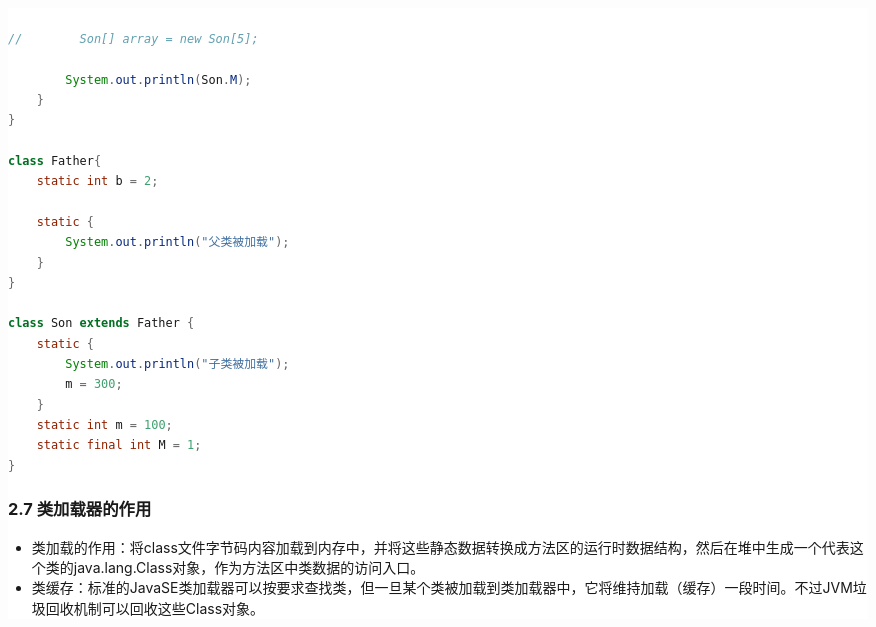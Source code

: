 ```java

//        Son[] array = new Son[5];

        System.out.println(Son.M);
    }
}

class Father{
    static int b = 2;

    static {
        System.out.println("父类被加载");
    }
}

class Son extends Father {
    static {
        System.out.println("子类被加载");
        m = 300;
    }
    static int m = 100;
    static final int M = 1;
}
```

### 2.7 类加载器的作用

* 类加载的作用：将class文件字节码内容加载到内存中，并将这些静态数据转换成方法区的运行时数据结构，然后在堆中生成一个代表这个类的java.lang.Class对象，作为方法区中类数据的访问入口。
* 类缓存：标准的JavaSE类加载器可以按要求查找类，但一旦某个类被加载到类加载器中，它将维持加载（缓存）一段时间。不过JVM垃圾回收机制可以回收这些Class对象。
